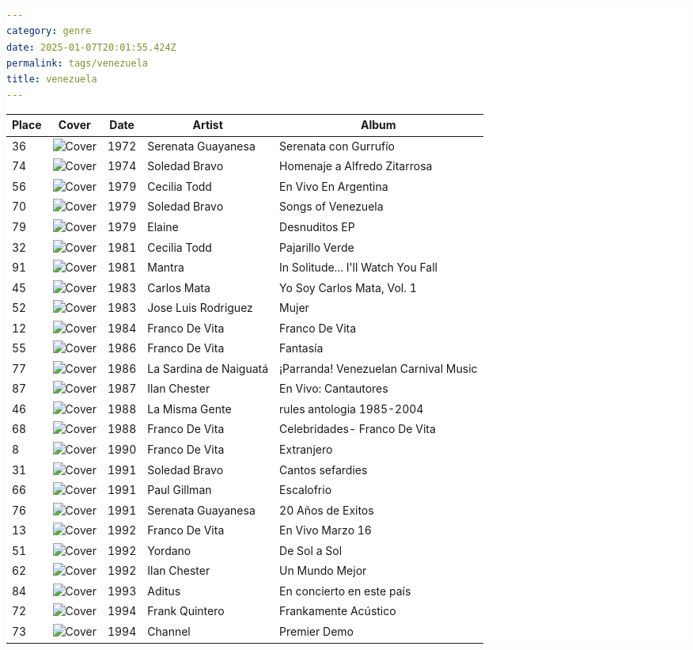 ```yaml
---
category: genre
date: 2025-01-07T20:01:55.424Z
permalink: tags/venezuela
title: venezuela
---
```


| Place | Cover | Date | Artist | Album |
|---|---|---|---|---|
| 36 | ![Cover](https://i.discogs.com/B7RJgeTlhO-tr56JJWyyMoX90jF3dCME9wPuryAOeNw/rs:fit/g:sm/q:40/h:150/w:150/czM6Ly9kaXNjb2dz/LWRhdGFiYXNlLWlt/YWdlcy9SLTEzNDky/OTg3LTE1NTUyNDI0/NTktNTg4NC5qcGVn.jpeg) | 1972 | Serenata Guayanesa | Serenata con Gurrufío |
| 74 | ![Cover](https://i.discogs.com/P1MX4nwAhJw0V6LS52cxolZ0bUwdKMcczmi1Jwi1B6c/rs:fit/g:sm/q:40/h:150/w:150/czM6Ly9kaXNjb2dz/LWRhdGFiYXNlLWlt/YWdlcy9SLTc0MTg2/OTUtMTQ0MTEyNjY4/My0yNzkyLmpwZWc.jpeg) | 1974 | Soledad Bravo | Homenaje a Alfredo Zitarrosa |
| 56 | ![Cover](https://i.discogs.com/rpFG6wcnGa6Gw5hh06ZlkCG82RJOfDehXCOLoM3WZn0/rs:fit/g:sm/q:40/h:150/w:150/czM6Ly9kaXNjb2dz/LWRhdGFiYXNlLWlt/YWdlcy9SLTEzMzY2/NDE4LTE1NTI4NDYz/MzctNDQyOS5qcGVn.jpeg) | 1979 | Cecilia Todd | En Vivo En Argentina |
| 70 | ![Cover](https://i.discogs.com/w4mb2DC7XMCLZzZiHT-gNHJ-RhA_qCA8ZYn73aTFQTo/rs:fit/g:sm/q:40/h:150/w:150/czM6Ly9kaXNjb2dz/LWRhdGFiYXNlLWlt/YWdlcy9SLTM4NzU0/MDktMTM4NTk0NDM5/Ny0zODU1LmpwZWc.jpeg) | 1979 | Soledad Bravo | Songs of Venezuela |
| 79 | ![Cover](https://i.discogs.com/VxxhVPqRdn9PjoS3k2ChYmQ1H9ZCHFBDc6i128Lg8do/rs:fit/g:sm/q:40/h:150/w:150/czM6Ly9kaXNjb2dz/LWRhdGFiYXNlLWlt/YWdlcy9SLTIzMDE4/NDU5LTE2NTA5ODE1/NzItNTA3Mi5qcGVn.jpeg) | 1979 | Elaine | Desnuditos EP |
| 32 | ![Cover](https://i.discogs.com/x5XKEp9TwcIe2ulEILGOdn7jLlbNP9mSRwHQbXqGmgk/rs:fit/g:sm/q:40/h:150/w:150/czM6Ly9kaXNjb2dz/LWRhdGFiYXNlLWlt/YWdlcy9SLTE0Njg1/NTM5LTE1Nzk2MDc3/MTctOTQ2NS5qcGVn.jpeg) | 1981 | Cecilia Todd | Pajarillo Verde |
| 91 | ![Cover](https://i.discogs.com/SiggSsJAHMvEd93sQxDnXkGoNjdAx3wBsSXic_Kl_cg/rs:fit/g:sm/q:40/h:150/w:150/czM6Ly9kaXNjb2dz/LWRhdGFiYXNlLWlt/YWdlcy9SLTgyNzAy/Ni0xMTYyODMzNDgw/LmpwZWc.jpeg) | 1981 | Mantra | In Solitude... I'll Watch You Fall |
| 45 | ![Cover](https://i.discogs.com/Nxv4dOiY4UmGD8gCfYrUG3_PiFszLs1sDZ7lHaUAoUg/rs:fit/g:sm/q:40/h:150/w:150/czM6Ly9kaXNjb2dz/LWRhdGFiYXNlLWlt/YWdlcy9SLTgwNzIx/NDYtMTQ1NDYwNTE0/NC0xOTg5LmpwZWc.jpeg) | 1983 | Carlos Mata | Yo Soy Carlos Mata, Vol. 1 |
| 52 | ![Cover](https://i.discogs.com/BhfmR_2Q4hTnAKKZx8malQgbx7pTSvqNnP4XXKxACI4/rs:fit/g:sm/q:40/h:150/w:150/czM6Ly9kaXNjb2dz/LWRhdGFiYXNlLWlt/YWdlcy9SLTIyODgz/NDItMTI3NDY2Nzk0/MS5qcGVn.jpeg) | 1983 | Jose Luis Rodriguez | Mujer |
| 12 | ![Cover](http://coverartarchive.org/release/b36e2761-8d8a-45c9-882c-ae7100de5626/18368988897-250.jpg) | 1984 | Franco De Vita | Franco De Vita |
| 55 | ![Cover](http://coverartarchive.org/release/079720c7-0977-4e38-9039-ff4728bccd6a/18369015796-250.jpg) | 1986 | Franco De Vita | Fantasía |
| 77 | ![Cover](https://i.discogs.com/VgHy57-137ZcNWj65pDPxzLUP-RMl4v1Ge70COKamYE/rs:fit/g:sm/q:40/h:150/w:150/czM6Ly9kaXNjb2dz/LWRhdGFiYXNlLWlt/YWdlcy9SLTExMDI4/NDU5LTE1MDg1Mjg1/MTMtMjg4OC5qcGVn.jpeg) | 1986 | La Sardina de Naiguatá | ¡Parranda! Venezuelan Carnival Music |
| 87 | ![Cover](https://i.discogs.com/rJHmysEjslH3OUBK_UGD7_OprLb37ybN8V6Z2X9XuY0/rs:fit/g:sm/q:40/h:150/w:150/czM6Ly9kaXNjb2dz/LWRhdGFiYXNlLWlt/YWdlcy9SLTQ1MzE2/NDItMTM3OTA4OTYz/OS02NjgyLmpwZWc.jpeg) | 1987 | Ilan Chester | En Vivo: Cantautores |
| 46 | ![Cover](https://i.discogs.com/KWEOqv3iDUmHpX0BrPd0lXf5ocAH7x6iW-En9OKWrNI/rs:fit/g:sm/q:40/h:150/w:150/czM6Ly9kaXNjb2dz/LWRhdGFiYXNlLWlt/YWdlcy9SLTE2MTg0/NjIzLTE2MTA2NTAx/MTgtMjU0NC5qcGVn.jpeg) | 1988 | La Misma Gente | rules antologia 1985-2004 |
| 68 | ![Cover](https://i.discogs.com/ZT6lHk_lsboMK15A1Op1bXdYu5fycoeuzdiyzfueztA/rs:fit/g:sm/q:40/h:150/w:150/czM6Ly9kaXNjb2dz/LWRhdGFiYXNlLWlt/YWdlcy9SLTc5OTc5/NjgtMTQ1MzE3NzQx/Mi05MzM3LmpwZWc.jpeg) | 1988 | Franco De Vita | Celebridades- Franco De Vita |
| 8 | ![Cover](http://coverartarchive.org/release/eb6107f3-6481-460d-83f9-63a730b7d468/20744191998-250.jpg) | 1990 | Franco De Vita | Extranjero |
| 31 | ![Cover](https://i.discogs.com/w4mb2DC7XMCLZzZiHT-gNHJ-RhA_qCA8ZYn73aTFQTo/rs:fit/g:sm/q:40/h:150/w:150/czM6Ly9kaXNjb2dz/LWRhdGFiYXNlLWlt/YWdlcy9SLTM4NzU0/MDktMTM4NTk0NDM5/Ny0zODU1LmpwZWc.jpeg) | 1991 | Soledad Bravo | Cantos sefardies |
| 66 | ![Cover](https://i.discogs.com/nkfJybRIFMrNkVcsUGtskz7hM6uyUVyNsiyAD2LlvRY/rs:fit/g:sm/q:40/h:150/w:150/czM6Ly9kaXNjb2dz/LWRhdGFiYXNlLWlt/YWdlcy9SLTYxOTc2/OTgtMTQyNTk3MTA3/Ny05ODQ0LmpwZWc.jpeg) | 1991 | Paul Gillman | Escalofrio |
| 76 | ![Cover](https://i.discogs.com/Iq_W9rU5D7FqTZGLJUZBy6hz9feJlc9nAK1Ctna07GU/rs:fit/g:sm/q:40/h:150/w:150/czM6Ly9kaXNjb2dz/LWRhdGFiYXNlLWlt/YWdlcy9SLTEyMTI3/NzcxLTE1Mjg4NDMw/MzctNTUwMC5qcGVn.jpeg) | 1991 | Serenata Guayanesa | 20 Años de Exitos |
| 13 | ![Cover](https://i.discogs.com/6F9eN0tTxoGwvBN0HhOIOPpiVIQlQ0OKWCUhW--z008/rs:fit/g:sm/q:40/h:150/w:150/czM6Ly9kaXNjb2dz/LWRhdGFiYXNlLWlt/YWdlcy9SLTUwOTMz/OTgtMTM4NDI4ODE4/Ni05NTU1LmpwZWc.jpeg) | 1992 | Franco De Vita | En Vivo Marzo 16 |
| 51 | ![Cover](https://i.discogs.com/IfP6cdwWDcE4awgLRuQv-_o0imytFoywLggoGB1HPLE/rs:fit/g:sm/q:40/h:150/w:150/czM6Ly9kaXNjb2dz/LWRhdGFiYXNlLWlt/YWdlcy9SLTM1Mzk0/MzAtMTM0ODU2MjA4/NC00Mjk1LmpwZWc.jpeg) | 1992 | Yordano | De Sol a Sol |
| 62 | ![Cover](https://i.discogs.com/6D9BEZRWNAdf-yAzeQmq33Sg-ycwgAkehOvjYyRlMZE/rs:fit/g:sm/q:40/h:150/w:150/czM6Ly9kaXNjb2dz/LWRhdGFiYXNlLWlt/YWdlcy9SLTQxNTk2/MDQtMTM1NzI2NTg1/Ni00MTAyLmpwZWc.jpeg) | 1992 | Ilan Chester | Un Mundo Mejor |
| 84 | ![Cover](https://i.discogs.com/je4hepj2XwNWZ5Tx9Aw6wKptAXD438WlppCp2tZPmJw/rs:fit/g:sm/q:40/h:150/w:150/czM6Ly9kaXNjb2dz/LWRhdGFiYXNlLWlt/YWdlcy9SLTEzNDc5/MTUtMTQ0ODkzMzUx/Ni0xNTg2LmpwZWc.jpeg) | 1993 | Aditus | En concierto en este país |
| 72 | ![Cover](http://coverartarchive.org/release/fa381635-9900-4d2b-9f12-227fe65adc81/10805162345-250.jpg) | 1994 | Frank Quintero | Frankamente Acústico |
| 73 | ![Cover](https://i.discogs.com/PVxM-5laTDUMsPz9aACgVILybFfUPSmSfytYt-eKGXo/rs:fit/g:sm/q:40/h:150/w:150/czM6Ly9kaXNjb2dz/LWRhdGFiYXNlLWlt/YWdlcy9SLTE0MTgx/OTU2LTE1NjkzOTcw/MzYtNTA1NC5qcGVn.jpeg) | 1994 | Channel | Premier Demo |